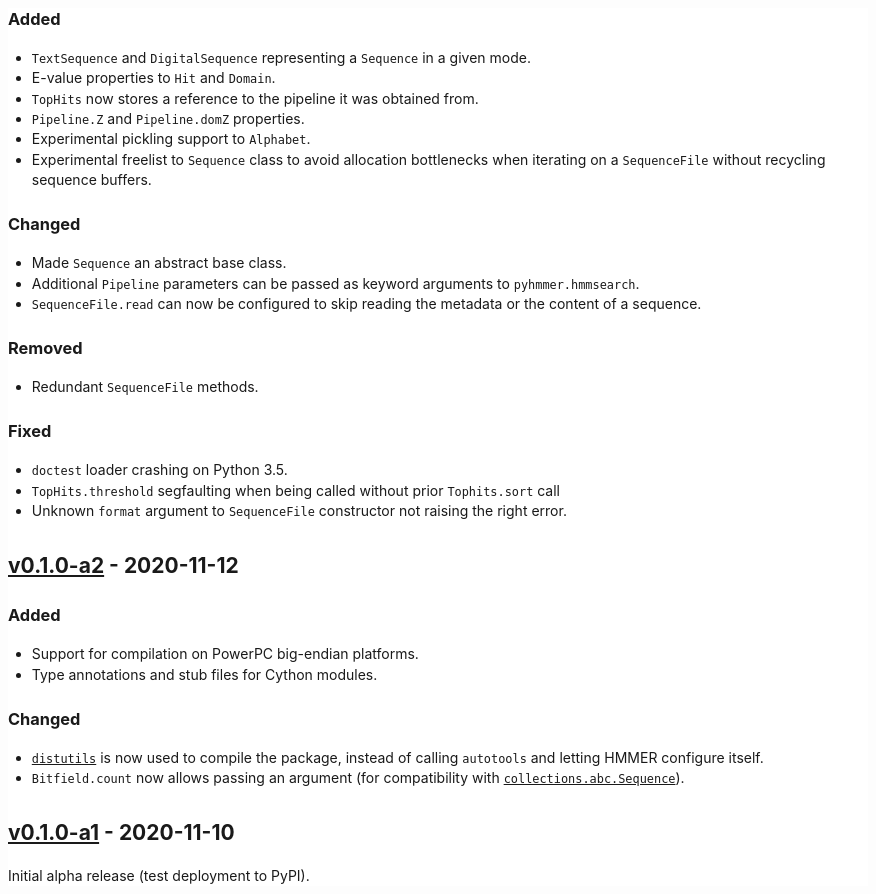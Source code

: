 ### Added
- `TextSequence` and `DigitalSequence` representing a `Sequence` in a given mode.
- E-value properties to `Hit` and `Domain`.
- `TopHits` now stores a reference to the pipeline it was obtained from.
- `Pipeline.Z` and `Pipeline.domZ` properties.
- Experimental pickling support to `Alphabet`.
- Experimental freelist to `Sequence` class to avoid allocation bottlenecks when iterating on a `SequenceFile` without recycling sequence buffers.

### Changed
- Made `Sequence` an abstract base class.
- Additional `Pipeline` parameters can be passed as keyword arguments to `pyhmmer.hmmsearch`.
- `SequenceFile.read` can now be configured to skip reading the metadata or the content of a sequence.

### Removed
- Redundant `SequenceFile` methods.

### Fixed
- `doctest` loader crashing on Python 3.5.
- `TopHits.threshold` segfaulting when being called without prior `Tophits.sort` call
- Unknown `format` argument to `SequenceFile` constructor not raising the right error.


## [v0.1.0-a2] - 2020-11-12
[v0.1.0-a2]: https://github.com/althonos/pyhmmer/compare/v0.1.0-a1...v0.1.0-a2

### Added
- Support for compilation on PowerPC big-endian platforms.
- Type annotations and stub files for Cython modules.

### Changed
- [`distutils`](https://docs.python.org/3/library/distutils.html) is now used to compile the package, instead of calling `autotools` and letting HMMER configure itself.
- `Bitfield.count` now allows passing an argument (for compatibility with [`collections.abc.Sequence`](https://docs.python.org/3/library/collections.abc.html#collections.abc.Sequence)).


## [v0.1.0-a1] - 2020-11-10
[v0.1.0-a1]: https://github.com/althonos/pyhmmer/compare/fe4c279...v0.1.0-a1

Initial alpha release (test deployment to PyPI).


[Unreleased]: https://github.com/althonos/pyhmmer/compare/v0.4.7...HEAD
[v0.4.7]: https://github.com/althonos/pyhmmer/compare/v0.4.6...v0.4.7
[v0.4.6]: https://github.com/althonos/pyhmmer/compare/v0.4.5...v0.4.6
[v0.4.5]: https://github.com/althonos/pyhmmer/compare/v0.4.4...v0.4.5
[v0.4.4]: https://github.com/althonos/pyhmmer/compare/v0.4.3...v0.4.4
[v0.4.3]: https://github.com/althonos/pyhmmer/compare/v0.4.2...v0.4.3
[v0.4.2]: https://github.com/althonos/pyhmmer/compare/v0.4.1...v0.4.2
[v0.4.1]: https://github.com/althonos/pyhmmer/compare/v0.4.0...v0.4.1
[v0.4.0]: https://github.com/althonos/pyhmmer/compare/v0.3.1...v0.4.0
[v0.3.1]: https://github.com/althonos/pyhmmer/compare/v0.3.0...v0.3.1
[v0.3.0]: https://github.com/althonos/pyhmmer/compare/v0.2.2...v0.3.0
[v0.2.2]: https://github.com/althonos/pyhmmer/compare/v0.2.1...v0.2.2
[v0.2.1]: https://github.com/althonos/pyhmmer/compare/v0.2.0...v0.2.1
[v0.2.0]: https://github.com/althonos/pyhmmer/compare/v0.1.4...v0.2.0
[v0.1.4]: https://github.com/althonos/pyhmmer/compare/v0.1.3...v0.1.4
[v0.1.3]: https://github.com/althonos/pyhmmer/compare/v0.1.2...v0.1.3
[v0.1.2]: https://github.com/althonos/pyhmmer/compare/v0.1.1...v0.1.2
[v0.1.1]: https://github.com/althonos/pyhmmer/compare/v0.1.0...v0.1.1
[v0.1.0]: https://github.com/althonos/pyhmmer/compare/v0.1.0-a5...v0.1.0
[v0.1.0-a5]: https://github.com/althonos/pyhmmer/compare/v0.1.0-a4...v0.1.0-a5
[v0.1.0-a4]: https://github.com/althonos/pyhmmer/compare/v0.1.0-a3...v0.1.0-a4
[v0.1.0-a3]: https://github.com/althonos/pyhmmer/compare/v0.1.0-a2...v0.1.0-a3